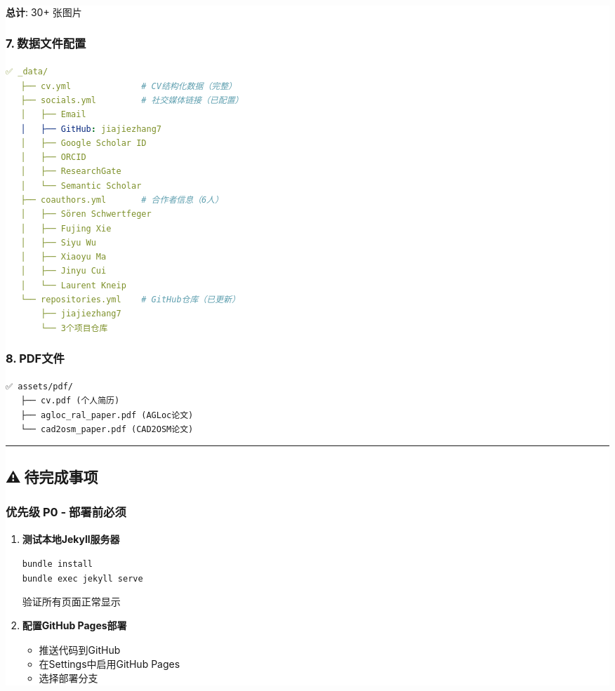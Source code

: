 
**总计**: 30+ 张图片

### 7. 数据文件配置

```yaml
✅ _data/
   ├── cv.yml              # CV结构化数据（完整）
   ├── socials.yml         # 社交媒体链接（已配置）
   │   ├── Email
   │   ├── GitHub: jiajiezhang7
   │   ├── Google Scholar ID
   │   ├── ORCID
   │   ├── ResearchGate
   │   └── Semantic Scholar
   ├── coauthors.yml       # 合作者信息（6人）
   │   ├── Sören Schwertfeger
   │   ├── Fujing Xie
   │   ├── Siyu Wu
   │   ├── Xiaoyu Ma
   │   ├── Jinyu Cui
   │   └── Laurent Kneip
   └── repositories.yml    # GitHub仓库（已更新）
       ├── jiajiezhang7
       └── 3个项目仓库
```

### 8. PDF文件

```
✅ assets/pdf/
   ├── cv.pdf (个人简历)
   ├── agloc_ral_paper.pdf (AGLoc论文)
   └── cad2osm_paper.pdf (CAD2OSM论文)
```

---

## ⚠️ 待完成事项

### 优先级 P0 - 部署前必须

1. **测试本地Jekyll服务器**

   ```bash
   bundle install
   bundle exec jekyll serve
   ```

   验证所有页面正常显示

2. **配置GitHub Pages部署**
   - 推送代码到GitHub
   - 在Settings中启用GitHub Pages
   - 选择部署分支
